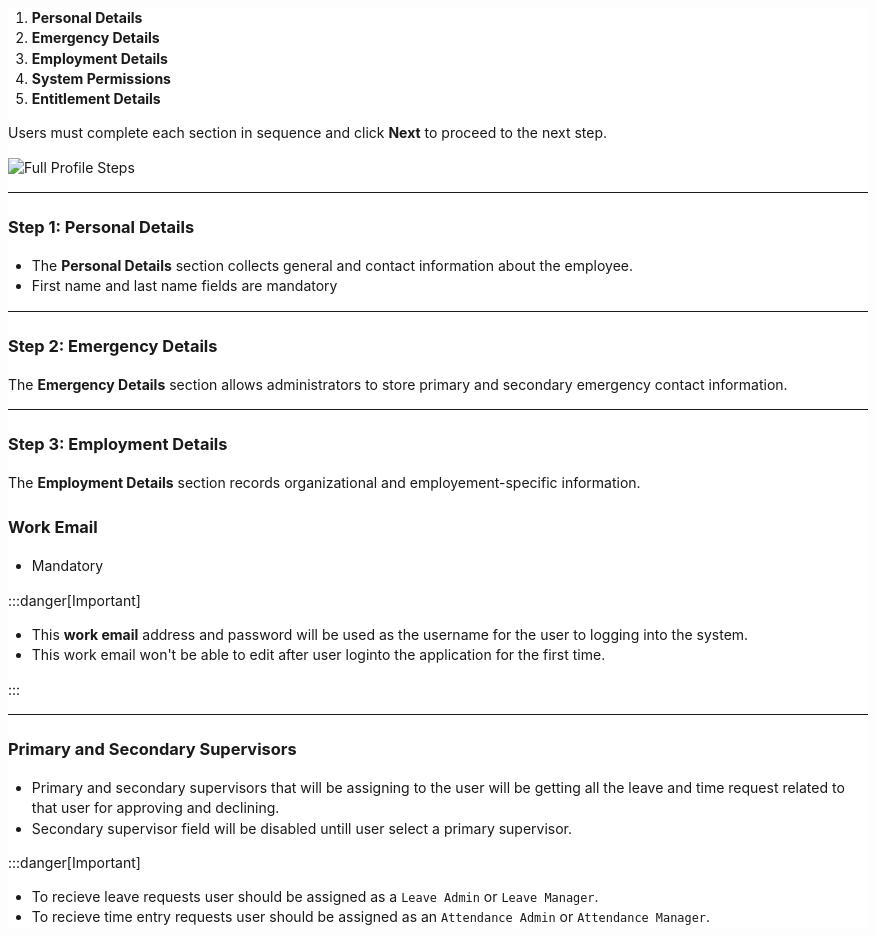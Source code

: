 1. **Personal Details**
2. **Emergency Details**
3. **Employment Details**
4. **System Permissions**
5. **Entitlement Details**

Users must complete each section in sequence and click **Next** to proceed to the next step.

![Full Profile Steps](../../src/images/people/full-profile-steps.png)

---

### Step 1: Personal Details

- The **Personal Details** section collects general and contact information about the employee.
- First name and last name fields are mandatory

---

### Step 2: Emergency Details

The **Emergency Details** section allows administrators to store primary and secondary emergency contact information.

---

### Step 3: Employment Details

The **Employment Details** section records organizational and employement-specific information.

### Work Email

- Mandatory

:::danger[Important]

- This **work email** address and password will be used as the username for the user to logging into the system.
- This work email won't be able to edit after user loginto the application for the first time.

:::

---

### Primary and Secondary Supervisors

- Primary and secondary supervisors that will be assigning to the user will be getting all the leave and time request related to that user for approving and declining.
- Secondary supervisor field will be disabled untill user select a primary supervisor.

:::danger[Important]

- To recieve leave requests user should be assigned as a `Leave Admin` or `Leave Manager`.
- To recieve time entry requests user should be assigned as an `Attendance Admin` or `Attendance Manager`.
